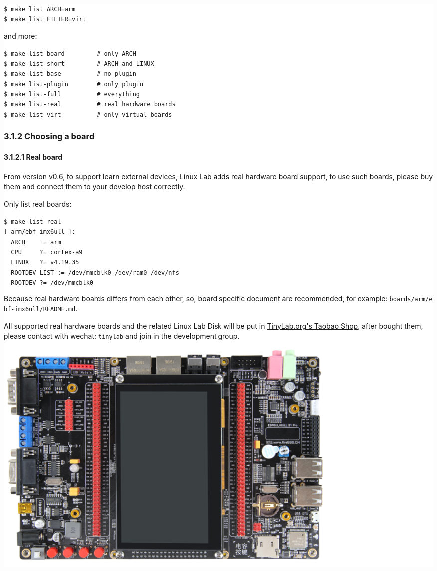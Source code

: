     $ make list ARCH=arm
    $ make list FILTER=virt

and more:

    $ make list-board         # only ARCH
    $ make list-short         # ARCH and LINUX
    $ make list-base          # no plugin
    $ make list-plugin        # only plugin
    $ make list-full          # everything
    $ make list-real          # real hardware boards
    $ make list-virt          # only virtual boards

### 3.1.2 Choosing a board

#### 3.1.2.1 Real board

From version v0.6, to support learn external devices, Linux Lab adds real hardware board support, to use such boards, please buy them and connect them to your develop host correctly.

Only list real boards:

    $ make list-real
    [ arm/ebf-imx6ull ]:
      ARCH     = arm
      CPU     ?= cortex-a9
      LINUX   ?= v4.19.35
      ROOTDEV_LIST := /dev/mmcblk0 /dev/ram0 /dev/nfs
      ROOTDEV ?= /dev/mmcblk0

Because real hardware boards differs from each other, so, board specific document are recommended, for example: `boards/arm/ebf-imx6ull/README.md`.

All supported real hardware boards and the related Linux Lab Disk will be put in [TinyLab.org's Taobao Shop](https://shop155917374.taobao.com/), after bought them, please contact with wechat: `tinylab` and join in the development group.

[![Linux Lab Board - IMX6ULL](doc/images/ebf-imx6ull.png)](https://shop155917374.taobao.com)
